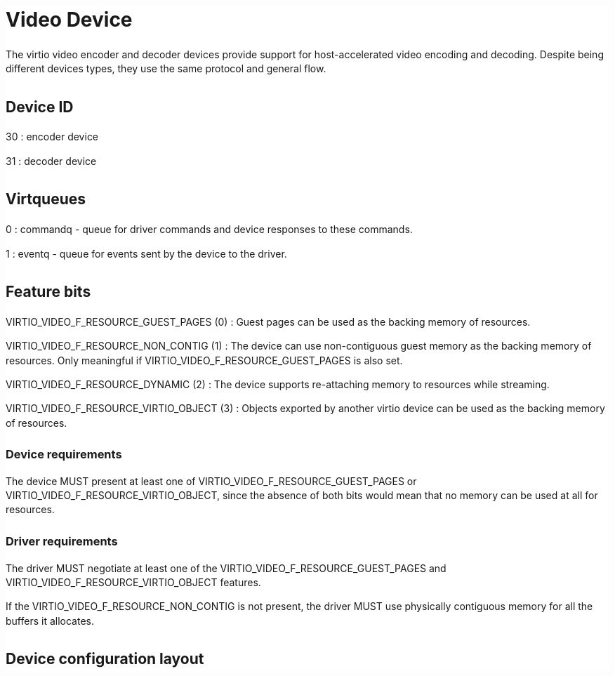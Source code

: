# Video Device

The virtio video encoder and decoder devices provide support for host-accelerated video encoding and decoding. Despite being different devices types, they use the same protocol and general flow.

## Device ID

30
: encoder device

31
: decoder device

## Virtqueues

0
: commandq - queue for driver commands and device responses to these commands.

1
: eventq - queue for events sent by the device to the driver.

## Feature bits

VIRTIO_VIDEO_F_RESOURCE_GUEST_PAGES (0)
: Guest pages can be used as the backing memory of resources.

VIRTIO_VIDEO_F_RESOURCE_NON_CONTIG (1)
: The device can use non-contiguous guest memory as the backing memory of resources. Only meaningful if VIRTIO_VIDEO_F_RESOURCE_GUEST_PAGES is also set.

VIRTIO_VIDEO_F_RESOURCE_DYNAMIC (2)
: The device supports re-attaching memory to resources while streaming.

VIRTIO_VIDEO_F_RESOURCE_VIRTIO_OBJECT (3)
: Objects exported by another virtio device can be used as the backing memory of resources.

### Device requirements

The device MUST present at least one of VIRTIO_VIDEO_F_RESOURCE_GUEST_PAGES or VIRTIO_VIDEO_F_RESOURCE_VIRTIO_OBJECT, since the absence of both bits would mean that no memory can be used at all for resources.

### Driver requirements

The driver MUST negotiate at least one of the VIRTIO_VIDEO_F_RESOURCE_GUEST_PAGES and VIRTIO_VIDEO_F_RESOURCE_VIRTIO_OBJECT features.

If the VIRTIO_VIDEO_F_RESOURCE_NON_CONTIG is not present, the driver MUST use physically contiguous memory for all the buffers it allocates.

## Device configuration layout

